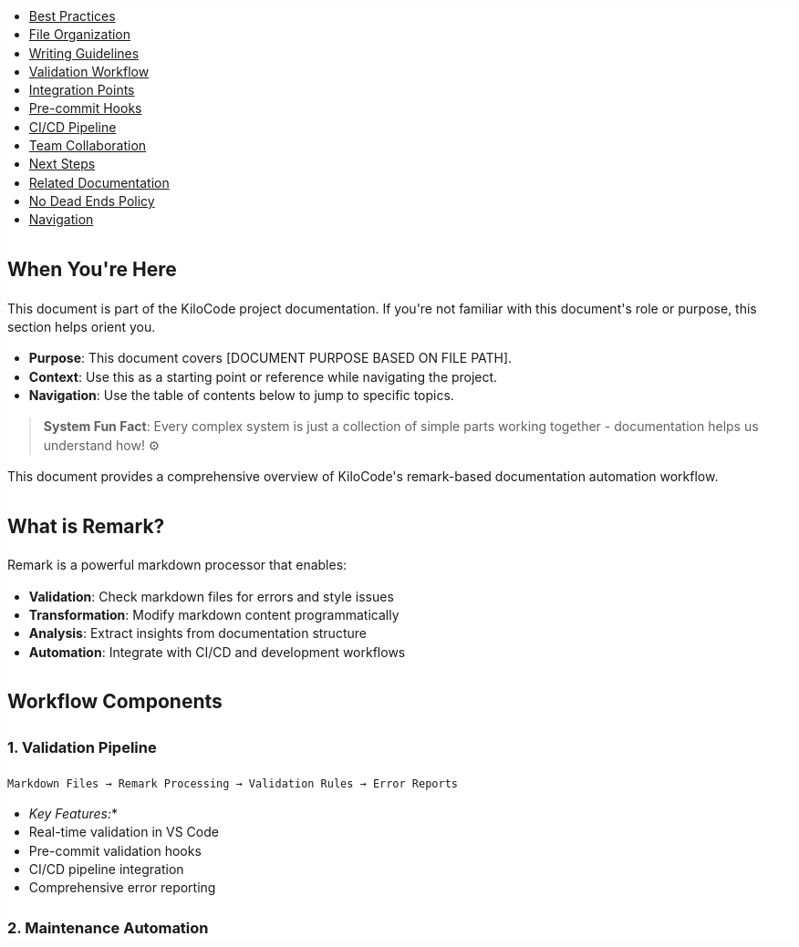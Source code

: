 - [Best Practices](#best-practices)
- [File Organization](#file-organization)
- [Writing Guidelines](#writing-guidelines)
- [Validation Workflow](#validation-workflow)
- [Integration Points](#integration-points)
- [Pre-commit Hooks](#precommit-hooks)
- [CI/CD Pipeline](#cicd-pipeline)
- [Team Collaboration](#team-collaboration)
- [Next Steps](#next-steps)
- [Related Documentation](#related-documentation)
- [No Dead Ends Policy](#no-dead-ends-policy)
- [Navigation](#navigation)

## When You're Here

This document is part of the KiloCode project documentation. If you're not familiar with this
document's role or purpose, this section helps orient you.

- **Purpose**: This document covers \[DOCUMENT PURPOSE BASED ON FILE PATH].
- **Context**: Use this as a starting point or reference while navigating the project.
- **Navigation**: Use the table of contents below to jump to specific topics.

> **System Fun Fact**: Every complex system is just a collection of simple parts working together -
> documentation helps us understand how! ⚙️

This document provides a comprehensive overview of KiloCode's remark-based documentation automation
workflow.

## What is Remark?

Remark is a powerful markdown processor that enables:

- **Validation**: Check markdown files for errors and style issues
- **Transformation**: Modify markdown content programmatically
- **Analysis**: Extract insights from documentation structure
- **Automation**: Integrate with CI/CD and development workflows

## Workflow Components

### 1. Validation Pipeline

```
Markdown Files → Remark Processing → Validation Rules → Error Reports
```

- *Key Features:*\*
- Real-time validation in VS Code
- Pre-commit validation hooks
- CI/CD pipeline integration
- Comprehensive error reporting

### 2. Maintenance Automation

